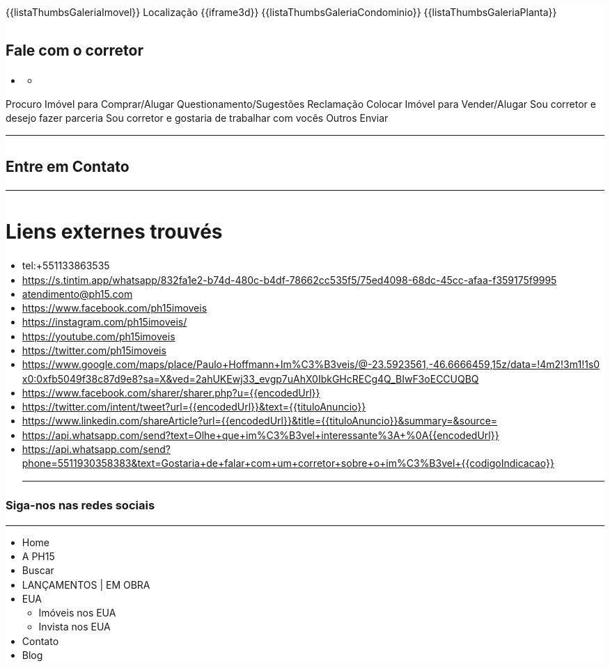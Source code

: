 
{{listaThumbsGaleriaImovel}} 
Localização
{{iframe3d}} 
{{listaThumbsGaleriaCondominio}} 
{{listaThumbsGaleriaPlanta}} 
## Fale com o corretor
  *   * 
Procuro Imóvel para Comprar/Alugar Questionamento/Sugestões Reclamação Colocar Imóvel para Vender/Alugar Sou corretor e desejo fazer parceria Sou corretor e gostaria de trabalhar com vocês  Outros
Enviar
* * *
## Entre em Contato
  *   *   * 



# Liens externes trouvés
- tel:+551133863535
- https://s.tintim.app/whatsapp/832fa1e2-b74d-480c-b4df-78662cc535f5/75ed4098-68dc-45cc-afaa-f359175f9995
- atendimento@ph15.com
- https://www.facebook.com/ph15imoveis
- https://instagram.com/ph15imoveis/
- https://youtube.com/ph15imoveis
- https://twitter.com/ph15imoveis
- https://www.google.com/maps/place/Paulo+Hoffmann+Im%C3%B3veis/@-23.5923561,-46.6666459,15z/data=!4m2!3m1!1s0x0:0xfb5049f38c87d9e8?sa=X&ved=2ahUKEwj33_evgp7uAhX0IbkGHcRECg4Q_BIwF3oECCUQBQ
- https://www.facebook.com/sharer/sharer.php?u={{encodedUrl}}
- https://twitter.com/intent/tweet?url={{encodedUrl}}&text={{tituloAnuncio}}
- https://www.linkedin.com/shareArticle?url={{encodedUrl}}&title={{tituloAnuncio}}&summary=&source=
- https://api.whatsapp.com/send?text=Olhe+que+im%C3%B3vel+interessante%3A+%0A{{encodedUrl}}
- https://api.whatsapp.com/send?phone=5511930358383&text=Gostaria+de+falar+com+um+corretor+sobre+o+im%C3%B3vel+{{codigoIndicacao}}
  *   *   * 

### Siga-nos nas redes sociais
  *   *   *   * 

  * Home
  * A PH15
  * Buscar
  * LANÇAMENTOS | EM OBRA
  * EUA 
    * Imóveis nos EUA
    * Invista nos EUA
  * Contato
  * Blog


